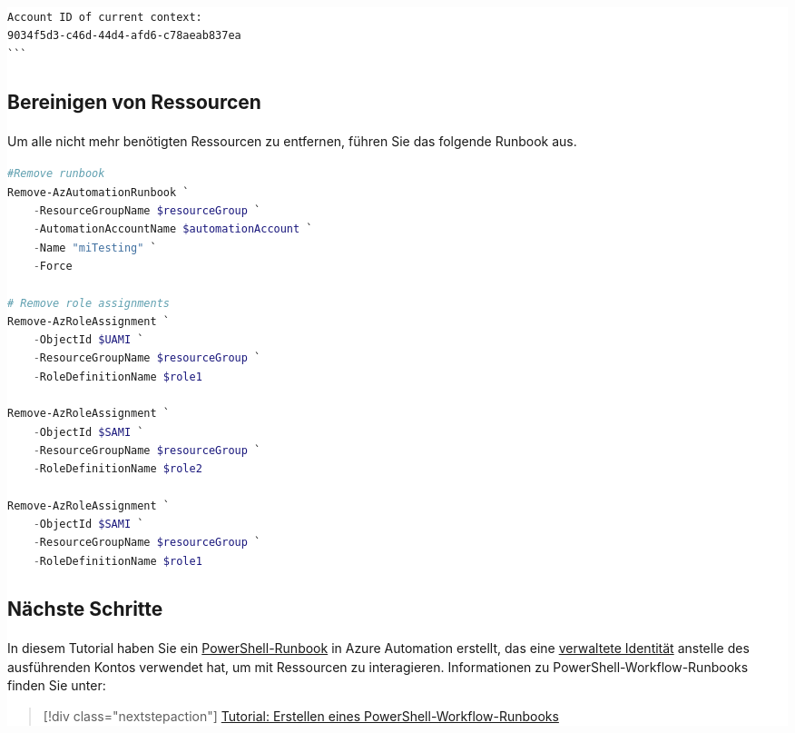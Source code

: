     Account ID of current context: 
    9034f5d3-c46d-44d4-afd6-c78aeab837ea
    ```

## <a name="clean-up-resources"></a>Bereinigen von Ressourcen

Um alle nicht mehr benötigten Ressourcen zu entfernen, führen Sie das folgende Runbook aus.

```powershell
#Remove runbook
Remove-AzAutomationRunbook `
    -ResourceGroupName $resourceGroup `
    -AutomationAccountName $automationAccount `
    -Name "miTesting" `
    -Force

# Remove role assignments
Remove-AzRoleAssignment `
    -ObjectId $UAMI `
    -ResourceGroupName $resourceGroup `
    -RoleDefinitionName $role1

Remove-AzRoleAssignment `
    -ObjectId $SAMI `
    -ResourceGroupName $resourceGroup `
    -RoleDefinitionName $role2

Remove-AzRoleAssignment `
    -ObjectId $SAMI `
    -ResourceGroupName $resourceGroup `
    -RoleDefinitionName $role1
```

## <a name="next-steps"></a>Nächste Schritte

In diesem Tutorial haben Sie ein [PowerShell-Runbook](../automation-runbook-types.md#powershell-runbooks) in Azure Automation erstellt, das eine [verwaltete Identität](../automation-security-overview.md#managed-identities) anstelle des ausführenden Kontos verwendet hat, um mit Ressourcen zu interagieren. Informationen zu PowerShell-Workflow-Runbooks finden Sie unter:

> [!div class="nextstepaction"]
> [Tutorial: Erstellen eines PowerShell-Workflow-Runbooks](automation-tutorial-runbook-textual.md)